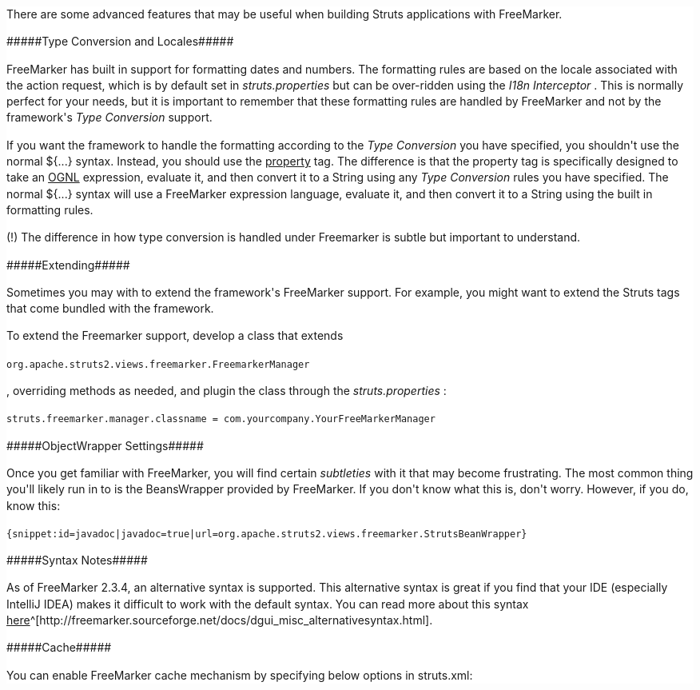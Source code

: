 There are some advanced features that may be useful when building Struts applications with FreeMarker\.

#####Type Conversion and Locales#####

FreeMarker has built in support for formatting dates and numbers\. The formatting rules are based on the locale associated with the action request, which is by default set in _struts\.properties_  but can be over\-ridden using the _I18n Interceptor_ \. This is normally perfect for your needs, but it is important to remember that these formatting rules are handled by FreeMarker and not by the framework's _Type Conversion_  support\.

If you want the framework to handle the formatting according to the _Type Conversion_  you have specified, you shouldn't use the normal \$\{\.\.\.\} syntax\. Instead, you should use the [property](#PAGE_13960) tag\. The difference is that the property tag is specifically designed to take an [OGNL](#PAGE_14198) expression, evaluate it, and then convert it to a String using any _Type Conversion_  rules you have specified\. The normal \$\{\.\.\.\} syntax will use a FreeMarker expression language, evaluate it, and then convert it to a String using the built in formatting rules\.

 (\!)  The difference in how type conversion is handled under Freemarker is subtle but important to understand\.

#####Extending#####

Sometimes you may with to extend the framework's FreeMarker support\. For example, you might want to extend the Struts tags that come bundled with the framework\.

To extend the Freemarker support, develop a class that extends 

~~~~~~~
org.apache.struts2.views.freemarker.FreemarkerManager
~~~~~~~
, overriding methods as needed, and plugin the class through the _struts\.properties_ :


~~~~~~~
struts.freemarker.manager.classname = com.yourcompany.YourFreeMarkerManager

~~~~~~~

#####ObjectWrapper Settings#####

Once you get familiar with FreeMarker, you will find certain _subtleties_ with it that may become frustrating\. The most common thing you'll likely run in to is the BeansWrapper provided by FreeMarker\. If you don't know what this is, don't worry\. However, if you do, know this:

~~~~~~~
{snippet:id=javadoc|javadoc=true|url=org.apache.struts2.views.freemarker.StrutsBeanWrapper}
~~~~~~~

#####Syntax Notes#####

As of FreeMarker 2\.3\.4, an alternative syntax is supported\. This alternative syntax is great if you find that your IDE (especially IntelliJ IDEA) makes it difficult to work with the default syntax\. You can read more about this syntax [here](http://freemarker\.sourceforge\.net/docs/dgui\_misc\_alternativesyntax\.html)^[http://freemarker\.sourceforge\.net/docs/dgui\_misc\_alternativesyntax\.html]\.

#####Cache#####

You can enable FreeMarker cache mechanism by specifying below options in struts\.xml:
